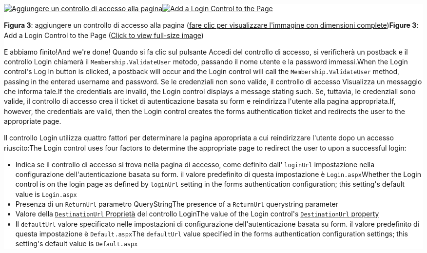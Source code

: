 <span data-ttu-id="e6ea6-185">[![Aggiungere un controllo di accesso alla pagina](validating-user-credentials-against-the-membership-user-store-cs/_static/image8.png)](validating-user-credentials-against-the-membership-user-store-cs/_static/image7.png)</span><span class="sxs-lookup"><span data-stu-id="e6ea6-185">[![Add a Login Control to the Page](validating-user-credentials-against-the-membership-user-store-cs/_static/image8.png)](validating-user-credentials-against-the-membership-user-store-cs/_static/image7.png)</span></span>

<span data-ttu-id="e6ea6-186">**Figura 3**: aggiungere un controllo di accesso alla pagina ([fare clic per visualizzare l'immagine con dimensioni complete](validating-user-credentials-against-the-membership-user-store-cs/_static/image9.png))</span><span class="sxs-lookup"><span data-stu-id="e6ea6-186">**Figure 3**: Add a Login Control to the Page  ([Click to view full-size image](validating-user-credentials-against-the-membership-user-store-cs/_static/image9.png))</span></span>

<span data-ttu-id="e6ea6-187">E abbiamo finito!</span><span class="sxs-lookup"><span data-stu-id="e6ea6-187">And we're done!</span></span> <span data-ttu-id="e6ea6-188">Quando si fa clic sul pulsante Accedi del controllo di accesso, si verificherà un postback e il controllo Login chiamerà il `Membership.ValidateUser` metodo, passando il nome utente e la password immessi.</span><span class="sxs-lookup"><span data-stu-id="e6ea6-188">When the Login control's Log In button is clicked, a postback will occur and the Login control will call the `Membership.ValidateUser` method, passing in the entered username and password.</span></span> <span data-ttu-id="e6ea6-189">Se le credenziali non sono valide, il controllo di accesso Visualizza un messaggio che informa tale.</span><span class="sxs-lookup"><span data-stu-id="e6ea6-189">If the credentials are invalid, the Login control displays a message stating such.</span></span> <span data-ttu-id="e6ea6-190">Se, tuttavia, le credenziali sono valide, il controllo di accesso crea il ticket di autenticazione basata su form e reindirizza l'utente alla pagina appropriata.</span><span class="sxs-lookup"><span data-stu-id="e6ea6-190">If, however, the credentials are valid, then the Login control creates the forms authentication ticket and redirects the user to the appropriate page.</span></span>

<span data-ttu-id="e6ea6-191">Il controllo Login utilizza quattro fattori per determinare la pagina appropriata a cui reindirizzare l'utente dopo un accesso riuscito:</span><span class="sxs-lookup"><span data-stu-id="e6ea6-191">The Login control uses four factors to determine the appropriate page to redirect the user to upon a successful login:</span></span>

- <span data-ttu-id="e6ea6-192">Indica se il controllo di accesso si trova nella pagina di accesso, come definito dall' `loginUrl` impostazione nella configurazione dell'autenticazione basata su form. il valore predefinito di questa impostazione è `Login.aspx`</span><span class="sxs-lookup"><span data-stu-id="e6ea6-192">Whether the Login control is on the login page as defined by `loginUrl` setting in the forms authentication configuration; this setting's default value is `Login.aspx`</span></span>
- <span data-ttu-id="e6ea6-193">Presenza di un `ReturnUrl` parametro QueryString</span><span class="sxs-lookup"><span data-stu-id="e6ea6-193">The presence of a `ReturnUrl` querystring parameter</span></span>
- <span data-ttu-id="e6ea6-194">Valore della [ `DestinationUrl` Proprietà](https://msdn.microsoft.com/library/system.web.ui.webcontrols.login.destinationpageurl.aspx) del controllo Login</span><span class="sxs-lookup"><span data-stu-id="e6ea6-194">The value of the Login control's [`DestinationUrl` property](https://msdn.microsoft.com/library/system.web.ui.webcontrols.login.destinationpageurl.aspx)</span></span>
- <span data-ttu-id="e6ea6-195">Il `defaultUrl` valore specificato nelle impostazioni di configurazione dell'autenticazione basata su form. il valore predefinito di questa impostazione è `Default.aspx`</span><span class="sxs-lookup"><span data-stu-id="e6ea6-195">The `defaultUrl` value specified in the forms authentication configuration settings; this setting's default value is `Default.aspx`</span></span>
